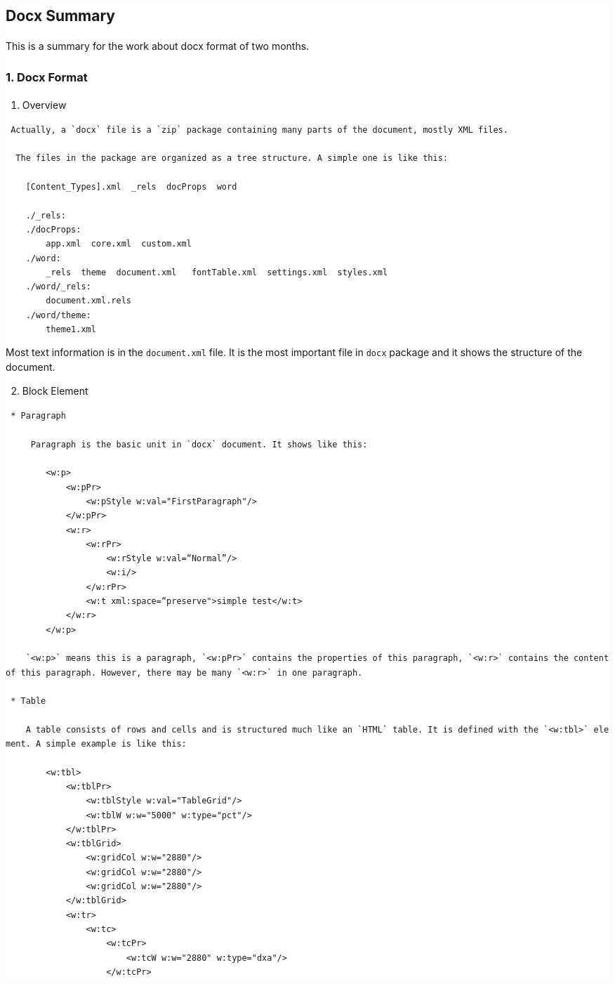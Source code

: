 Docx Summary
----

This is a summary for the work about docx format of two months.


### 1. Docx Format
   1. Overview
	
     Actually, a `docx` file is a `zip` package containing many parts of the document, mostly XML files.
	  
	  The files in the package are organized as a tree structure. A simple one is like this:
	   
  		[Content_Types].xml  _rels  docProps  word
  		
  		./_rels:
  		./docProps:
  			app.xml  core.xml  custom.xml
		./word:
			_rels  theme  document.xml	 fontTable.xml  settings.xml  styles.xml
		./word/_rels:
			document.xml.rels
		./word/theme:
			theme1.xml
			
   Most text information is in the `document.xml` file. It is the most important file in `docx` package and it shows the structure of the document.
   
   2. Block Element
	 
	 * Paragraph
	 
	     Paragraph is the basic unit in `docx` document. It shows like this:
	     
			<w:p>
                <w:pPr>
                    <w:pStyle w:val="FirstParagraph"/>
                </w:pPr>
                <w:r>
                    <w:rPr>
                        <w:rStyle w:val=“Normal”/>
                        <w:i/>
                    </w:rPr>
                    <w:t xml:space=“preserve">simple test</w:t>
                </w:r>
            </w:p>

	 	`<w:p>` means this is a paragraph, `<w:pPr>` contains the properties of this paragraph, `<w:r>` contains the content of this paragraph. However, there may be many `<w:r>` in one paragraph.
	 	
	 * Table

	 	A table consists of rows and cells and is structured much like an `HTML` table. It is defined with the `<w:tbl>` element. A simple example is like this:
	 
	 		<w:tbl>
				<w:tblPr>
					<w:tblStyle w:val="TableGrid"/>
					<w:tblW w:w="5000" w:type="pct"/>
				</w:tblPr>
				<w:tblGrid>
					<w:gridCol w:w="2880"/>
					<w:gridCol w:w="2880"/>
					<w:gridCol w:w="2880"/>
				</w:tblGrid>
				<w:tr>
					<w:tc>
						<w:tcPr>
							<w:tcW w:w="2880" w:type="dxa"/>
						</w:tcPr>